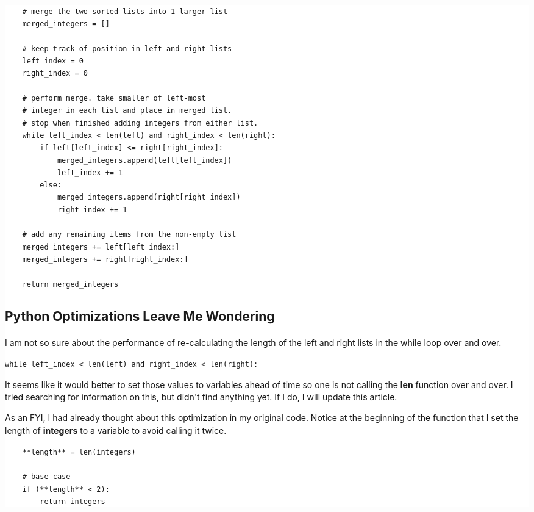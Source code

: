     	# merge the two sorted lists into 1 larger list
    	merged_integers = []
    	
    	# keep track of position in left and right lists
    	left_index = 0
    	right_index = 0
    
    	# perform merge. take smaller of left-most
    	# integer in each list and place in merged list.
    	# stop when finished adding integers from either list.
    	while left_index < len(left) and right_index < len(right):
    		if left[left_index] <= right[right_index]:
    			merged_integers.append(left[left_index])
    			left_index += 1
    		else:
    			merged_integers.append(right[right_index])
    			right_index += 1
    	
    	# add any remaining items from the non-empty list
    	merged_integers += left[left_index:]
    	merged_integers += right[right_index:]
    			
    	return merged_integers
    

## Python Optimizations Leave Me Wondering

I am not so sure about the performance of re-calculating the length of the
left and right lists in the while loop over and over.

    
    
    while left_index < len(left) and right_index < len(right):

It seems like it would better to set those values to variables ahead of time
so one is not calling the **len** function over and over. I tried searching
for information on this, but didn't find anything yet. If I do, I will update
this article.

As an FYI, I had already thought about this optimization in my original code.
Notice at the beginning of the function that I set the length of **integers**
to a variable to avoid calling it twice.

    
    
    	**length** = len(integers)
    	
    	# base case
    	if (**length** < 2):
    		return integers
    